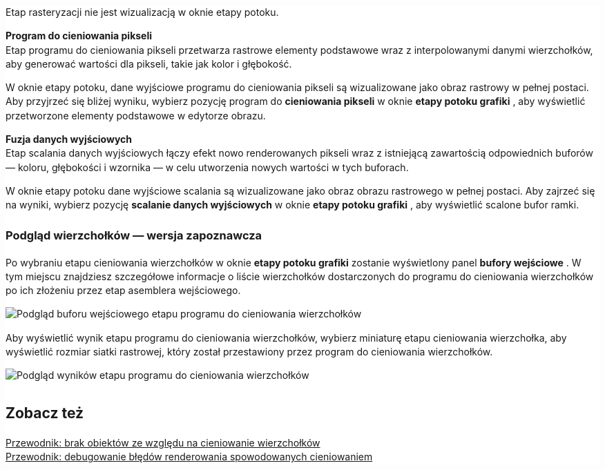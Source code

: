  Etap rasteryzacji nie jest wizualizacją w oknie etapy potoku.  
  
 **Program do cieniowania pikseli**  
 Etap programu do cieniowania pikseli przetwarza rastrowe elementy podstawowe wraz z interpolowanymi danymi wierzchołków, aby generować wartości dla pikseli, takie jak kolor i głębokość.  
  
 W oknie etapy potoku, dane wyjściowe programu do cieniowania pikseli są wizualizowane jako obraz rastrowy w pełnej postaci. Aby przyjrzeć się bliżej wyniku, wybierz pozycję program do **cieniowania pikseli** w oknie **etapy potoku grafiki** , aby wyświetlić przetworzone elementy podstawowe w edytorze obrazu.  
  
 **Fuzja danych wyjściowych**  
 Etap scalania danych wyjściowych łączy efekt nowo renderowanych pikseli wraz z istniejącą zawartością odpowiednich buforów — koloru, głębokości i wzornika — w celu utworzenia nowych wartości w tych buforach.  
  
 W oknie etapy potoku dane wyjściowe scalania są wizualizowane jako obraz obrazu rastrowego w pełnej postaci. Aby zajrzeć się na wyniki, wybierz pozycję **scalanie danych wyjściowych** w oknie **etapy potoku grafiki** , aby wyświetlić scalone bufor ramki.  
  
### <a name="vertex-shader-preview"></a>Podgląd wierzchołków — wersja zapoznawcza  
 Po wybraniu etapu cieniowania wierzchołków w oknie **etapy potoku grafiki** zostanie wyświetlony panel **bufory wejściowe** . W tym miejscu znajdziesz szczegółowe informacje o liście wierzchołków dostarczonych do programu do cieniowania wierzchołków po ich złożeniu przez etap asemblera wejściowego.  
  
 ![Podgląd buforu wejściowego etapu programu do cieniowania wierzchołków](../debugger/media/gfx-diag-vertex-shader-inbuffers.png "gfx_diag_vertex_shader_inbuffers")  
  
 Aby wyświetlić wynik etapu programu do cieniowania wierzchołków, wybierz miniaturę etapu cieniowania wierzchołka, aby wyświetlić rozmiar siatki rastrowej, który został przestawiony przez program do cieniowania wierzchołków.  
  
 ![Podgląd wyników etapu programu do cieniowania wierzchołków](../debugger/media/gfx-diag-vertex-shader-preview.png "gfx_diag_vertex_shader_preview")  
  
## <a name="see-also"></a>Zobacz też  
 [Przewodnik: brak obiektów ze względu na cieniowanie wierzchołków](../debugger/walkthrough-missing-objects-due-to-vertex-shading.md)   
 [Przewodnik: debugowanie błędów renderowania spowodowanych cieniowaniem](../debugger/walkthrough-debugging-rendering-errors-due-to-shading.md)
